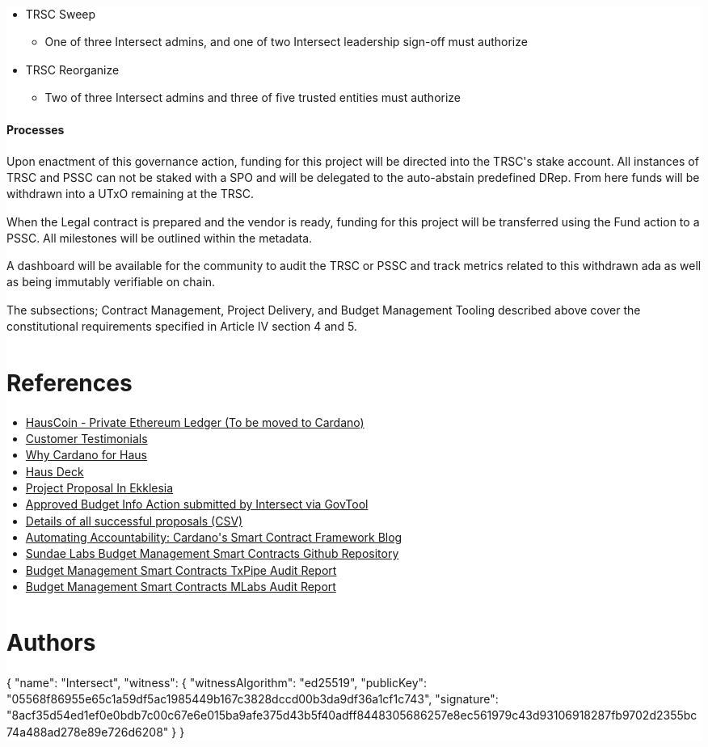 - TRSC Sweep

  - One of three Intersect admins, and one of two Intersect leadership sign-off must authorize

- TRSC Reorganize

  - Two of three Intersect admins and three of five trusted entities must authorize

#### Processes

Upon enactment of this governance action, funding for this project will be directed into the TRSC's stake account. All instances of TRSC and PSSC can not be staked with a SPO and will be delegated to the auto-abstain predefined DRep. From here funds will be withdrawn into a UTxO remaining at the TRSC.

When the Legal contract is prepared and the vendor is ready, funding for this project will be transferred using the Fund action to a PSSC. All milestones will be outlined within the metadata.

A dashboard will be available for the community to audit the TRSC or PSSC and track metrics related to this withdrawn ada as well as being immutably verifiable on chain.

The subsections; Contract Management, Project Delivery, and Budget Management Tooling described above cover the constitutional requirements specified in Article IV section 4 and 5.

# References

- [HausCoin - Private Ethereum Ledger (To be moved to Cardano)](https://hauscoin.com/ledger)
- [Customer Testimonials](https://haus.com/testimonials)
- [Why Cardano for Haus](https://docsend.com/view/fp5xjfasirpciwpv)
- [Haus Deck](https://docsend.com/view/fvx4c39gyzfk3vpt)
- [Project Proposal In Ekklesia](https://2025budget.intersectmbo.org/ballots/680d1b63565577986442d123/proposals/680d1b63565577986442d186)
- [Approved Budget Info Action submitted by Intersect via GovTool](https://gov.tools/outcomes/governance_actions/e14de8d9dc4f4ddf3fe9250a8a926e20f10e99b86bd0610b77d7a054981591ee#0)
- [Details of all successful proposals (CSV)](ipfs://bafybeicwrop4q7xvnyjdd5drumbe56sqtm5lbe2ul3c262zt4hgguzdycm)
- [Automating Accountability: Cardano's Smart Contract Framework Blog](ipfs://bafybeihqx4ae72z7suqfnxrpqpqithp43cai7o2uuewnqtezgaoyc3ptyq)
- [Sundae Labs Budget Management Smart Contracts Github Repository](https://github.com/SundaeSwap-finance/treasury-contracts)
- [Budget Management Smart Contracts TxPipe Audit Report](ipfs://bafybeiccnwejbgj43wo6hrlseckkkmprtoqc5cfuy2hesm6c6yealwho3e)
- [Budget Management Smart Contracts MLabs Audit Report](ipfs://bafybeiah5fnjhda5hemj3qvaehc4mre3qllqzw2l7mkdsguytn4ftgafw4)

# Authors

{
  "name": "Intersect",
  "witness": {
    "witnessAlgorithm": "ed25519",
    "publicKey": "05568f86955e65c1a59df5ac1985449b167c3828dccd00b3da9df36a1cf1c743",
    "signature": "8acf35d54ed1ef0e0bdb7c00c67e6e015ba9afe375d43b5f40adff8448305686257e8ec561979c43d93106918287fb9702d2355bc74a488ad278e89e726d6208"
  }
}
